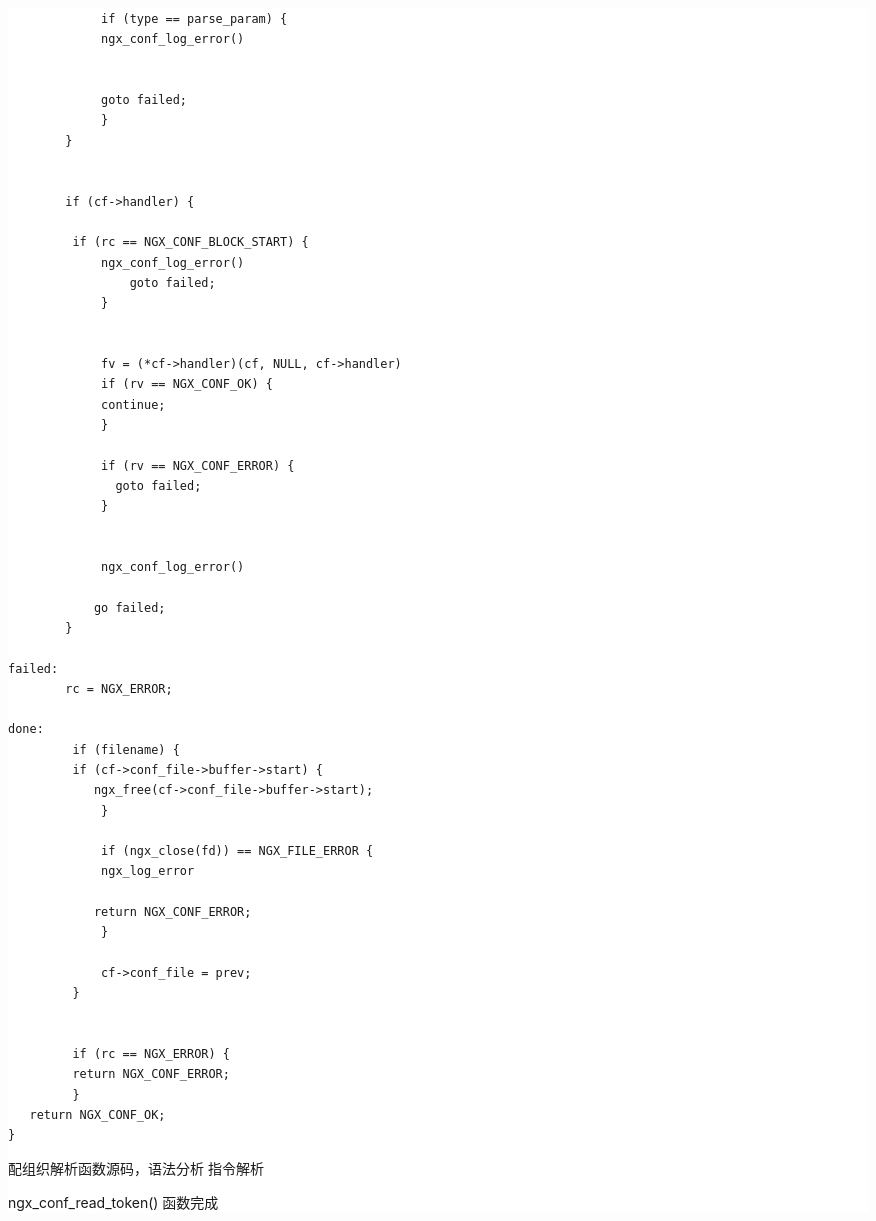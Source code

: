     			 if (type == parse_param) {
    			 ngx_conf_log_error()
    
    
    			 goto failed;
    			 }
    		}
    
    
    		if (cf->handler) {
    		
    		 if (rc == NGX_CONF_BLOCK_START) {
    			 ngx_conf_log_error()
    				 goto failed;
    			 }
    
    
    			 fv = (*cf->handler)(cf, NULL, cf->handler)
    			 if (rv == NGX_CONF_OK) {
    			 continue;
    			 }
    
    			 if (rv == NGX_CONF_ERROR) {
    			   goto failed;
    			 }
    
    
    			 ngx_conf_log_error()
    
    			go failed;
    		}
    
    failed:
    		rc = NGX_ERROR;
    
    done:
    		 if (filename) {
    		 if (cf->conf_file->buffer->start) {
    			ngx_free(cf->conf_file->buffer->start);
    			 }
    
    			 if (ngx_close(fd)) == NGX_FILE_ERROR {
    			 ngx_log_error
    
    			return NGX_CONF_ERROR;
    			 }
    
    			 cf->conf_file = prev;
    		 }
    
    
    		 if (rc == NGX_ERROR) {
    		 return NGX_CONF_ERROR;
    		 }
       return NGX_CONF_OK;
    }

 配组织解析函数源码，语法分析  指令解析

 ngx_conf_read_token() 函数完成
